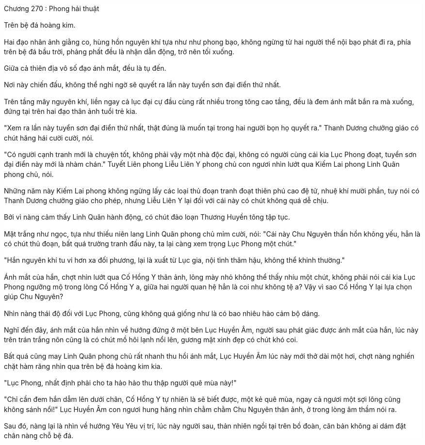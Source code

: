 




Chương 270 : Phong hải thuật


Trên bệ đá hoàng kim.

Hai đạo nhân ảnh giằng co, hùng hồn nguyên khí tựa như như phong bạo, không ngừng từ hai người thể nội bạo phát đi ra, phía trên bệ đá bầu trời, phảng phất đều là nhận dẫn động, trở nên tối xuống.

Giữa cả thiên địa vô số đạo ánh mắt, đều là tụ đến.

Nơi này chiến đấu, không thể nghi ngờ sẽ quyết ra lần này tuyển sơn đại điển thứ nhất.

Trên tầng mây nguyên khí, liền ngay cả lục đại cự đầu cùng rất nhiều trong tông cao tầng, đều là đem ánh mắt bắn ra mà xuống, đứng tại trên hai đạo thân ảnh tuổi trẻ kia.

"Xem ra lần này tuyển sơn đại điển thứ nhất, thật đúng là muốn tại trong hai người bọn họ quyết ra." Thanh Dương chưởng giáo có chút hăng hái cười cười, nói.

"Có người cạnh tranh mới là chuyện tốt, không phải vậy một nhà độc đại, không có người cùng cái kia Lục Phong đoạt, tuyển sơn đại điển này mới là nhàm chán." Tuyết Liên phong Liễu Liên Y phong chủ con ngươi nhìn lướt qua Kiếm Lai phong Linh Quân phong chủ, nói.

Những năm này Kiếm Lai phong không ngừng lấy các loại thủ đoạn tranh đoạt thiên phú cao đệ tử, nhuệ khí mười phần, tuy nói có Thanh Dương chưởng giáo cho phép, nhưng Liễu Liên Y lại đối với cái này có chút không quá dễ chịu.

Bởi vì nàng cảm thấy Linh Quân hành động, có chút đảo loạn Thương Huyền tông tập tục.

Mặt trắng như ngọc, tựa như thiếu niên lang Linh Quân phong chủ mỉm cười, nói: "Cái này Chu Nguyên thần hồn không yếu, hẳn là có chút thủ đoạn, bất quá trường tranh đấu này, ta lại càng xem trọng Lục Phong một chút."

"Hắn nguyên khí tu vi hơn xa đối phương, lại là xuất từ Lục gia, nội tình thâm hậu, không thể khinh thường."

Ánh mắt của hắn, chợt nhìn lướt qua Cố Hồng Y thân ảnh, lông mày nhỏ không thể thấy nhíu một chút, không phải nói cái kia Lục Phong ngưỡng mộ trong lòng Cố Hồng Y a, giữa hai người quan hệ hẳn là coi như không tệ a? Vậy vì sao Cố Hồng Y lại lựa chọn giúp Chu Nguyên?

Nhìn nàng thái độ đối với Lục Phong, cũng không quá giống như là có bao nhiêu hảo cảm bộ dáng.

Nghĩ đến đây, ánh mắt của hắn nhìn về hướng đứng ở một bên Lục Huyền Âm, người sau phát giác được ánh mắt của hắn, lúc này trên trán trắng nõn cũng là có chút mồ hôi lạnh nổi lên, gương mặt xinh đẹp có chút khó coi.

Bất quá cũng may Linh Quân phong chủ rất nhanh thu hồi ánh mắt, Lục Huyền Âm lúc này mới thở dài một hơi, chợt nàng nghiến chặt hàm răng nhìn qua trên bệ đá hoàng kim kia.

"Lục Phong, nhất định phải cho ta hảo hảo thu thập người quê mùa này!"

"Chỉ cần đem hắn dẫm lên dưới chân, Cố Hồng Y tự nhiên là sẽ biết được, một kẻ quê mùa, ngay cả ngươi một sợi lông cũng không sánh nổi!" Lục Huyền Âm con ngươi hung hăng nhìn chằm chằm Chu Nguyên thân ảnh, ở trong lòng âm thầm nói ra.

Sau đó, nàng lại là nhìn về hướng Yêu Yêu vị trí, lúc này người sau, thản nhiên ngồi tại trên bồ đoàn, căn bản không ai dám đặt chân nàng chỗ bệ đá.
